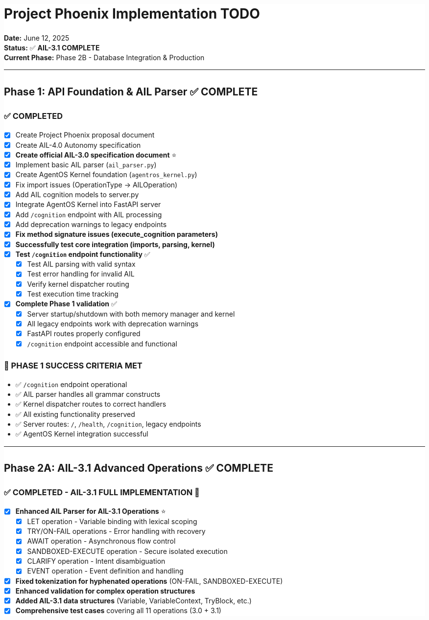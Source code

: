 # Project Phoenix Implementation TODO

**Date:** June 12, 2025  
**Status:** ✅ **AIL-3.1 COMPLETE**  
**Current Phase:** Phase 2B - Database Integration & Production  

---

## Phase 1: API Foundation & AIL Parser ✅ COMPLETE

### ✅ COMPLETED
- [x] Create Project Phoenix proposal document
- [x] Create AIL-4.0 Autonomy specification 
- [x] **Create official AIL-3.0 specification document** ⭐
- [x] Implement basic AIL parser (`ail_parser.py`)
- [x] Create AgentOS Kernel foundation (`agentros_kernel.py`)
- [x] Fix import issues (OperationType → AILOperation)
- [x] Add AIL cognition models to server.py
- [x] Integrate AgentOS Kernel into FastAPI server
- [x] Add `/cognition` endpoint with AIL processing
- [x] Add deprecation warnings to legacy endpoints
- [x] **Fix method signature issues (execute_cognition parameters)**
- [x] **Successfully test core integration (imports, parsing, kernel)**
- [x] **Test `/cognition` endpoint functionality** ✅
  - [x] Test AIL parsing with valid syntax
  - [x] Test error handling for invalid AIL
  - [x] Verify kernel dispatcher routing
  - [x] Test execution time tracking
- [x] **Complete Phase 1 validation** ✅
  - [x] Server startup/shutdown with both memory manager and kernel
  - [x] All legacy endpoints work with deprecation warnings  
  - [x] FastAPI routes properly configured
  - [x] `/cognition` endpoint accessible and functional

### 🎉 PHASE 1 SUCCESS CRITERIA MET
- ✅ `/cognition` endpoint operational
- ✅ AIL parser handles all grammar constructs
- ✅ Kernel dispatcher routes to correct handlers
- ✅ All existing functionality preserved
- ✅ Server routes: `/`, `/health`, `/cognition`, legacy endpoints
- ✅ AgentOS Kernel integration successful

---

## Phase 2A: AIL-3.1 Advanced Operations ✅ COMPLETE

### ✅ COMPLETED - AIL-3.1 FULL IMPLEMENTATION 🎉
- [x] **Enhanced AIL Parser for AIL-3.1 Operations** ⭐
  - [x] LET operation - Variable binding with lexical scoping
  - [x] TRY/ON-FAIL operations - Error handling with recovery
  - [x] AWAIT operation - Asynchronous flow control
  - [x] SANDBOXED-EXECUTE operation - Secure isolated execution
  - [x] CLARIFY operation - Intent disambiguation
  - [x] EVENT operation - Event definition and handling
- [x] **Fixed tokenization for hyphenated operations** (ON-FAIL, SANDBOXED-EXECUTE)
- [x] **Enhanced validation for complex operation structures**
- [x] **Added AIL-3.1 data structures** (Variable, VariableContext, TryBlock, etc.)
- [x] **Comprehensive test cases** covering all 11 operations (3.0 + 3.1)
